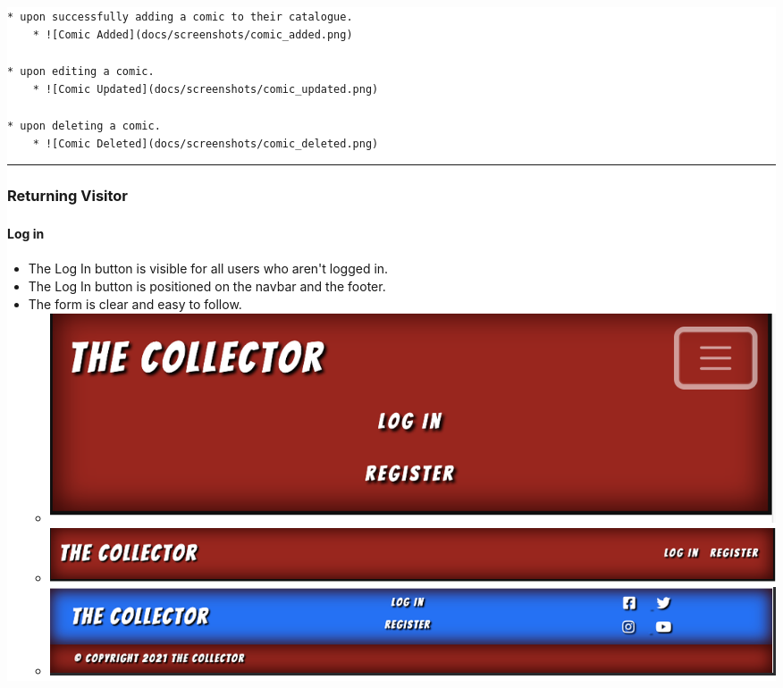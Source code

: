     * upon successfully adding a comic to their catalogue.
        * ![Comic Added](docs/screenshots/comic_added.png)

    * upon editing a comic.
        * ![Comic Updated](docs/screenshots/comic_updated.png)

    * upon deleting a comic.
        * ![Comic Deleted](docs/screenshots/comic_deleted.png)

---

### **Returning Visitor**
#### **Log in**

* The Log In button is visible for all users who aren't logged in.
* The Log In button is positioned on the navbar and the footer.
* The form is clear and easy to follow.
    * ![Log In On Navbar Small Screen](docs/screenshots/navbar_logged_out_sm.png)
    * ![Log In On Navbar Large Screen](docs/screenshots/navbar_logged_out_lg.png)
    * ![Log In On Footer](docs/screenshots/full_footer.png)
